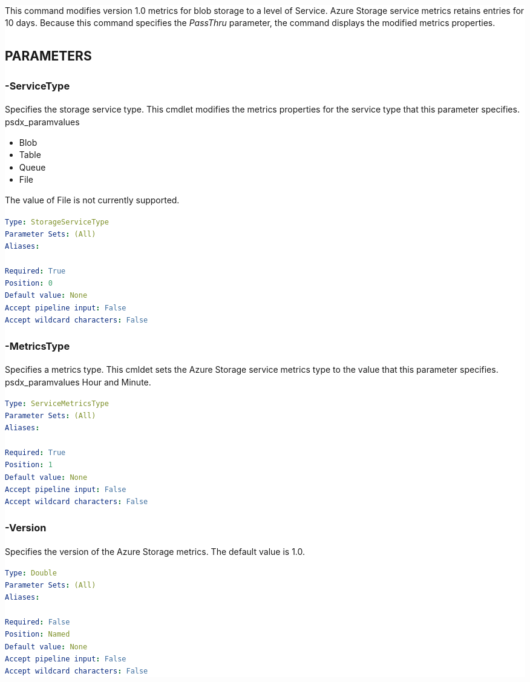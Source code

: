 This command modifies version 1.0 metrics for blob storage to a level of Service.
Azure Storage service metrics retains entries for 10 days.
Because this command specifies the *PassThru* parameter, the command displays the modified metrics properties.

## PARAMETERS

### -ServiceType
Specifies the storage service type.
This cmdlet modifies the metrics properties for the service type that this parameter specifies.
psdx_paramvalues

- Blob
- Table
- Queue
- File

The value of File is not currently supported.

```yaml
Type: StorageServiceType
Parameter Sets: (All)
Aliases:

Required: True
Position: 0
Default value: None
Accept pipeline input: False
Accept wildcard characters: False
```

### -MetricsType
Specifies a metrics type.
This cmldet sets the Azure Storage service metrics type to the value that this parameter specifies.
psdx_paramvalues Hour and Minute.

```yaml
Type: ServiceMetricsType
Parameter Sets: (All)
Aliases:

Required: True
Position: 1
Default value: None
Accept pipeline input: False
Accept wildcard characters: False
```

### -Version
Specifies the version of the Azure Storage metrics.
The default value is 1.0.

```yaml
Type: Double
Parameter Sets: (All)
Aliases:

Required: False
Position: Named
Default value: None
Accept pipeline input: False
Accept wildcard characters: False
```
